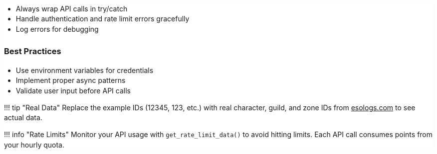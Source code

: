 - Always wrap API calls in try/catch
- Handle authentication and rate limit errors gracefully
- Log errors for debugging

### Best Practices

- Use environment variables for credentials
- Implement proper async patterns
- Validate user input before API calls

!!! tip "Real Data"
    Replace the example IDs (12345, 123, etc.) with real character, guild, and zone IDs
    from [esologs.com](https://www.esologs.com/) to see actual data.

!!! info "Rate Limits"
    Monitor your API usage with `get_rate_limit_data()` to avoid hitting limits.
    Each API call consumes points from your hourly quota.
